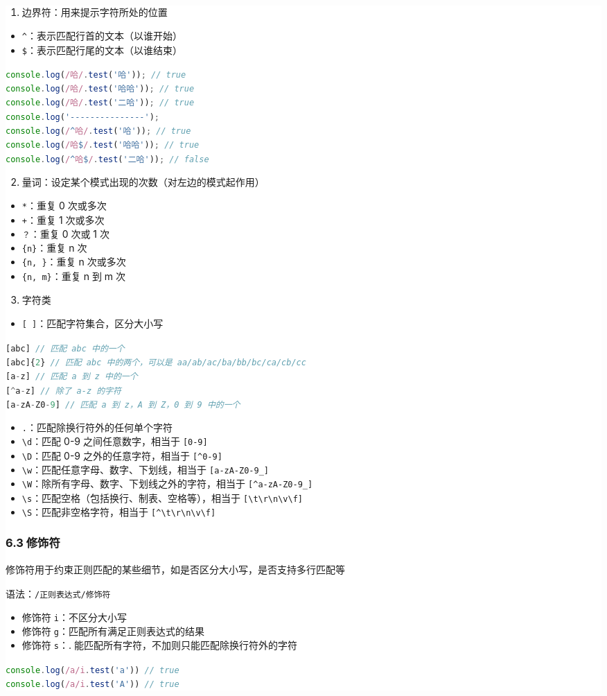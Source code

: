 1. 边界符：用来提示字符所处的位置

- `^`：表示匹配行首的文本（以谁开始）
- `$`：表示匹配行尾的文本（以谁结束）

```javascript
console.log(/哈/.test('哈')); // true
console.log(/哈/.test('哈哈')); // true
console.log(/哈/.test('二哈')); // true
console.log('---------------');
console.log(/^哈/.test('哈')); // true
console.log(/哈$/.test('哈哈')); // true
console.log(/^哈$/.test('二哈')); // false
```

2. 量词：设定某个模式出现的次数（对左边的模式起作用）

- `*`：重复 0 次或多次
- `+`：重复 1 次或多次
- `？`：重复 0 次或 1 次
- `{n}`：重复 n 次
- `{n, }`：重复 n 次或多次
- `{n, m}`：重复 n 到 m 次

3. 字符类

- `[ ]`：匹配字符集合，区分大小写

```javascript
[abc] // 匹配 abc 中的一个
[abc]{2} // 匹配 abc 中的两个，可以是 aa/ab/ac/ba/bb/bc/ca/cb/cc
[a-z] // 匹配 a 到 z 中的一个
[^a-z] // 除了 a-z 的字符
[a-zA-Z0-9] // 匹配 a 到 z，A 到 Z，0 到 9 中的一个
```

- `.`：匹配除换行符外的任何单个字符
- `\d`：匹配 0-9 之间任意数字，相当于 `[0-9]`
- `\D`：匹配 0-9 之外的任意字符，相当于 `[^0-9]`
- `\w`：匹配任意字母、数字、下划线，相当于 `[a-zA-Z0-9_]`
- `\W`：除所有字母、数字、下划线之外的字符，相当于 `[^a-zA-Z0-9_]`
- `\s`：匹配空格（包括换行、制表、空格等），相当于 `[\t\r\n\v\f]`
- `\S`：匹配非空格字符，相当于 `[^\t\r\n\v\f]`

### 6.3 修饰符

修饰符用于约束正则匹配的某些细节，如是否区分大小写，是否支持多行匹配等

语法：`/正则表达式/修饰符`

- 修饰符 `i`：不区分大小写
- 修饰符 `g`：匹配所有满足正则表达式的结果
- 修饰符 `s`：. 能匹配所有字符，不加则只能匹配除换行符外的字符

```javascript
console.log(/a/i.test('a')) // true
console.log(/a/i.test('A')) // true
```
